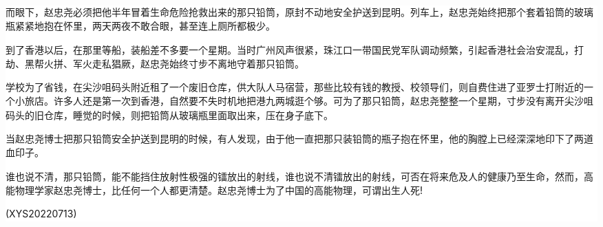 而眼下，赵忠尧必须把他半年冒着生命危险抢救出来的那只铅筒，原封不动地安全护送到昆明。列车上，赵忠尧始终把那个套着铅筒的玻璃瓶紧紧地抱在怀里，两天两夜不敢合眼，甚至连上厕所都极少。

到了香港以后，在那里等船，装船差不多要一个星期。当时广州风声很紧，珠江口一带国民党军队调动频繁，引起香港社会治安混乱，打劫、黑帮火拼、军火走私猖厥，赵忠尧始终寸步不离地守着那只铅筒。

学校为了省钱，在尖沙咀码头附近租了一个废旧仓库，供大队人马宿营，那些比较有钱的教授、校领导们，则自费住进了亚罗士打附近的一个小旅店。许多人还是第一次到香港，自然要不失时机地把港九两城逛个够。可为了那只铅筒，赵忠尧整整一个星期，寸步没有离开尖沙咀码头的旧仓库，睡觉的时候，则把铅筒从玻璃瓶里面取出来，压在身子底下。

当赵忠尧博士把那只铅筒安全护送到昆明的时候，有人发现，由于他一直把那只装铅筒的瓶子抱在怀里，他的胸膛上已经深深地印下了两道血印子。

谁也说不清，那只铅筒，能不能挡住放射性极强的镭放出的射线，谁也说不清镭放出的射线，可否在将来危及人的健康乃至生命，然而，高能物理学家赵忠尧博士，比任何一个人都更清楚。赵忠尧博士为了中国的高能物理，可谓出生人死!

(XYS20220713)

